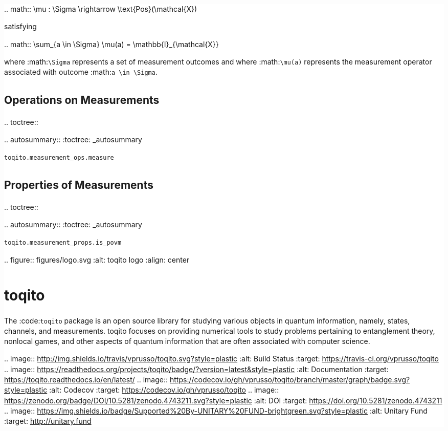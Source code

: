 .. math::
    \mu : \Sigma \rightarrow \text{Pos}(\mathcal{X})

satisfying

.. math::
    \sum_{a \in \Sigma} \mu(a) = \mathbb{I}_{\mathcal{X}}

where :math:`\Sigma` represents a set of measurement outcomes and
where :math:`\mu(a)` represents the measurement operator associated
with outcome :math:`a \in \Sigma`.

Operations on Measurements
--------------------------

.. toctree::

.. autosummary::
   :toctree: _autosummary

    toqito.measurement_ops.measure


Properties of Measurements
--------------------------

.. toctree::

.. autosummary::
   :toctree: _autosummary

    toqito.measurement_props.is_povm
.. figure:: figures/logo.svg
   :alt: toqito logo
   :align: center

toqito
======

The :code:`toqito` package is an open source library for studying various
objects in quantum information, namely, states, channels, and measurements.
toqito focuses on providing numerical tools to study problems pertaining to
entanglement theory, nonlocal games, and other aspects of quantum information
that are often associated with computer science.

.. image:: http://img.shields.io/travis/vprusso/toqito.svg?style=plastic
   :alt: Build Status
   :target: https://travis-ci.org/vprusso/toqito
.. image:: https://readthedocs.org/projects/toqito/badge/?version=latest&style=plastic
   :alt: Documentation
   :target: https://toqito.readthedocs.io/en/latest/
.. image:: https://codecov.io/gh/vprusso/toqito/branch/master/graph/badge.svg?style=plastic
   :alt: Codecov
   :target: https://codecov.io/gh/vprusso/toqito
.. image:: https://zenodo.org/badge/DOI/10.5281/zenodo.4743211.svg?style=plastic
   :alt: DOI
   :target: https://doi.org/10.5281/zenodo.4743211
.. image:: https://img.shields.io/badge/Supported%20By-UNITARY%20FUND-brightgreen.svg?style=plastic
   :alt: Unitary Fund
   :target: http://unitary.fund
